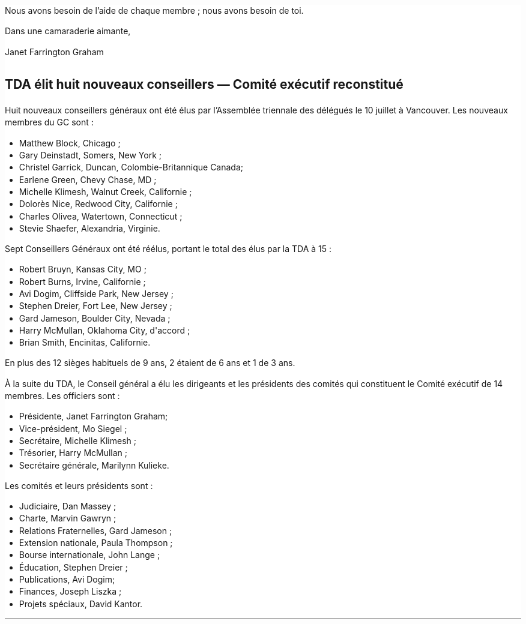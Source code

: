 Nous avons besoin de l’aide de chaque membre ; nous avons besoin de toi.

Dans une camaraderie aimante,

Janet Farrington Graham

## TDA élit huit nouveaux conseillers — Comité exécutif reconstitué

Huit nouveaux conseillers généraux ont été élus par l’Assemblée triennale des délégués le 10 juillet à Vancouver. Les nouveaux membres du GC sont :

- Matthew Block, Chicago ;
- Gary Deinstadt, Somers, New York ;
- Christel Garrick, Duncan, Colombie-Britannique Canada;
- Earlene Green, Chevy Chase, MD ;
- Michelle Klimesh, Walnut Creek, Californie ;
- Dolorès Nice, Redwood City, Californie ;
- Charles Olivea, Watertown, Connecticut ;
- Stevie Shaefer, Alexandria, Virginie.

Sept Conseillers Généraux ont été réélus, portant le total des élus par la TDA à 15 :

- Robert Bruyn, Kansas City, MO ;
- Robert Burns, Irvine, Californie ;
- Avi Dogim, Cliffside Park, New Jersey ;
- Stephen Dreier, Fort Lee, New Jersey ;
- Gard Jameson, Boulder City, Nevada ;
- Harry McMullan, Oklahoma City, d'accord ;
- Brian Smith, Encinitas, Californie.

En plus des 12 sièges habituels de 9 ans, 2 étaient de 6 ans et 1 de 3 ans.

À la suite du TDA, le Conseil général a élu les dirigeants et les présidents des comités qui constituent le Comité exécutif de 14 membres. Les officiers sont :

- Présidente, Janet Farrington Graham;
- Vice-président, Mo Siegel ;
- Secrétaire, Michelle Klimesh ;
- Trésorier, Harry McMullan ;
- Secrétaire générale, Marilynn Kulieke.

Les comités et leurs présidents sont :

- Judiciaire, Dan Massey ;
- Charte, Marvin Gawryn ;
- Relations Fraternelles, Gard Jameson ;
- Extension nationale, Paula Thompson ;
- Bourse internationale, John Lange ;
- Éducation, Stephen Dreier ;
- Publications, Avi Dogim;
- Finances, Joseph Liszka ;
- Projets spéciaux, David Kantor.

---
